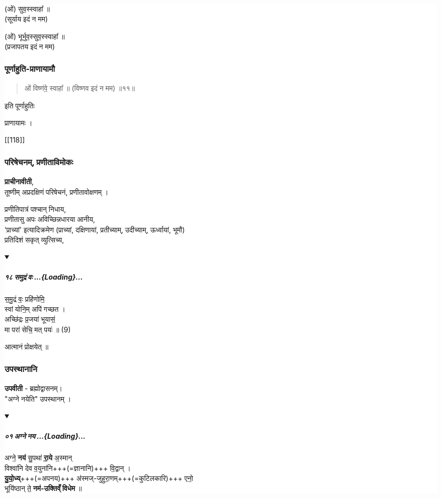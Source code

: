 (ओं) सुव॒स्स्वाहा᳚ ॥  
(सूर्याय इदं न मम)

(ओं) भूर्भुव॒स्सुव॒स्स्वाहा᳚ ॥  
(प्रजापतय इदं न मम)  

</details>
</details>
</div>  

### पूर्णाहुति-प्राणायामौ

> ओं विष्ण॑वे॒ स्वाहा᳚ ॥ (विष्णव इदं न मम)  ॥११॥

इति पूर्णाहुतिः

प्राणायामः ।

[[118]]

### परिषेचनम्, प्रणीताविमोकः
**प्राचीनावीती**,  
तूष्णीम् अप्रदक्षिणं परिषेचनं, प्रणीतावोक्षणम् । 

प्रणीतिपात्रं पश्चान् निधाय,  
प्रणीतासु अपः अविच्छिन्नधारया आनीय,  
‘प्राच्यां' इत्यादिक्रमेण (प्राच्यां, दक्षिणायां, प्रतीच्याम्, उदीच्याम्, ऊर्ध्वायां, भूमौ)  
प्रतिदिशं सकृत् व्युत्सिच्य,

<div class="js_include" includetitle="false" newlevelforh1="5" unfilled url="/vedAH_yajuH/taittirIyam/sUtram/ApastambaH/gRhyam/ekAgnikANDam/vishvAsa-prastutiH/2_09/18_samudraM_vaH.md">
<details open><summary><h5>१८ समुद्रं वः ...{Loading}...</h5></summary>


स॒मु॒द्रं वः॒ प्रहि॑णोमि॒  
स्वां योनि॒म् अपि॑ गच्छत ।  
अच्छि॑द्रः प्र॒जया॑ भूयासं॒  
मा परा॑ सेचि॒ मत् पयः॑ ॥ (9)

</details>
</div>  


आत्मानं प्रोक्षयेत् ॥

### उपस्थानानि
**उपवीती** -
ब्रह्मोद्वासनम्।  
"अग्ने नयेति" उपस्थानम् ।

<div class="js_include" includetitle="false" newlevelforh1="5" unfilled url="/vedAH_Rk/shAkalam/saMhitA/vishvAsa-prastutiH/01/189/01_agne_naya.md">
<details open><summary><h5>०१ अग्ने नय ...{Loading}...</h5></summary>

अग्ने॒ **नय॑** सु॒पथा॑ **रा॒ये** अ॒स्मान्  
विश्वा॑नि देव व॒युना॑नि+++(=ज्ञानानि)+++ वि॒द्वान् ।  
**यु॒यो॒ध्य्**+++(=अपनय)+++ अ॑स्मज्-जुहुरा॒णम्+++(=कुटिलकारि)+++ एनो॒  
भूयि॑ष्ठान् ते॒ **नम॑-उक्तिव्ँ विधेम** ॥
